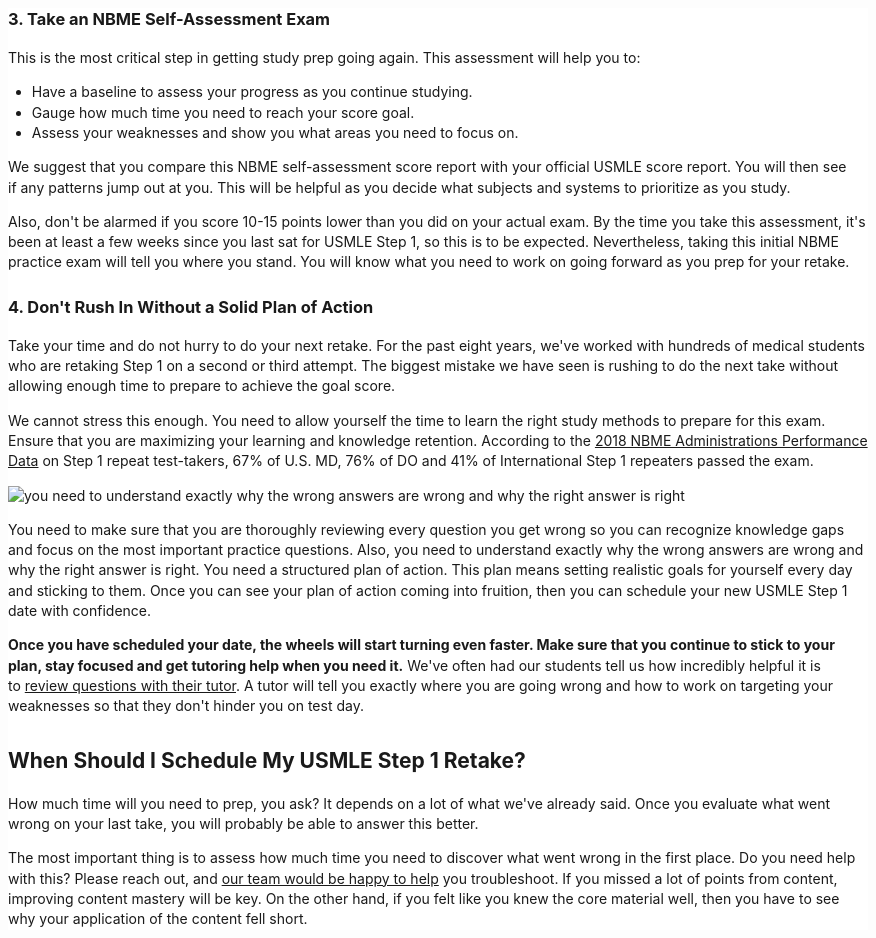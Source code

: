 ### 3\. Take an NBME Self-Assessment Exam

This is the most critical step in getting study prep going again. This assessment will help you to:

- Have a baseline to assess your progress as you continue studying.
- Gauge how much time you need to reach your score goal.
- Assess your weaknesses and show you what areas you need to focus on.

We suggest that you compare this NBME self-assessment score report with your official USMLE score report. You will then see if any patterns jump out at you. This will be helpful as you decide what subjects and systems to prioritize as you study.

Also, don't be alarmed if you score 10-15 points lower than you did on your actual exam. By the time you take this assessment, it's been at least a few weeks since you last sat for USMLE Step 1, so this is to be expected. Nevertheless, taking this initial NBME practice exam will tell you where you stand. You will know what you need to work on going forward as you prep for your retake.

### 4\. Don't Rush In Without a Solid Plan of Action

Take your time and do not hurry to do your next retake. For the past eight years, we've worked with hundreds of medical students who are retaking Step 1 on a second or third attempt. The biggest mistake we have seen is rushing to do the next take without allowing enough time to prepare to achieve the goal score.

We cannot stress this enough. You need to allow yourself the time to learn the right study methods to prepare for this exam. Ensure that you are maximizing your learning and knowledge retention. According to the [2018 NBME Administrations Performance Data](https://www.usmle.org/performance-data/default.aspx#2018_step-1) on Step 1 repeat test-takers, 67% of U.S. MD, 76% of DO and 41% of International Step 1 repeaters passed the exam.

![you need to understand exactly why the wrong answers are wrong and why the right answer is right](https://www.medlearnity.com/wp-content/uploads/2020/06/02-you-need-to-understand-v01.png)

You need to make sure that you are thoroughly reviewing every question you get wrong so you can recognize knowledge gaps and focus on the most important practice questions. Also, you need to understand exactly why the wrong answers are wrong and why the right answer is right. You need a structured plan of action. This plan means setting realistic goals for yourself every day and sticking to them. Once you can see your plan of action coming into fruition, then you can schedule your new USMLE Step 1 date with confidence. 

**Once you have scheduled your date, the wheels will start turning even faster. Make sure that you continue to stick to your plan, stay focused and get tutoring help when you need it.** We've often had our students tell us how incredibly helpful it is to [review questions with their tutor](https://www.medlearnity.com/our-tutors/). A tutor will tell you exactly where you are going wrong and how to work on targeting your weaknesses so that they don't hinder you on test day.

## When Should I Schedule My USMLE Step 1 Retake?

How much time will you need to prep, you ask? It depends on a lot of what we've already said. Once you evaluate what went wrong on your last take, you will probably be able to answer this better.

The most important thing is to assess how much time you need to discover what went wrong in the first place. Do you need help with this? Please reach out, and [our team would be happy to help](https://www.medlearnity.com/start-here/) you troubleshoot. If you missed a lot of points from content, improving content mastery will be key. On the other hand, if you felt like you knew the core material well, then you have to see why your application of the content fell short.

